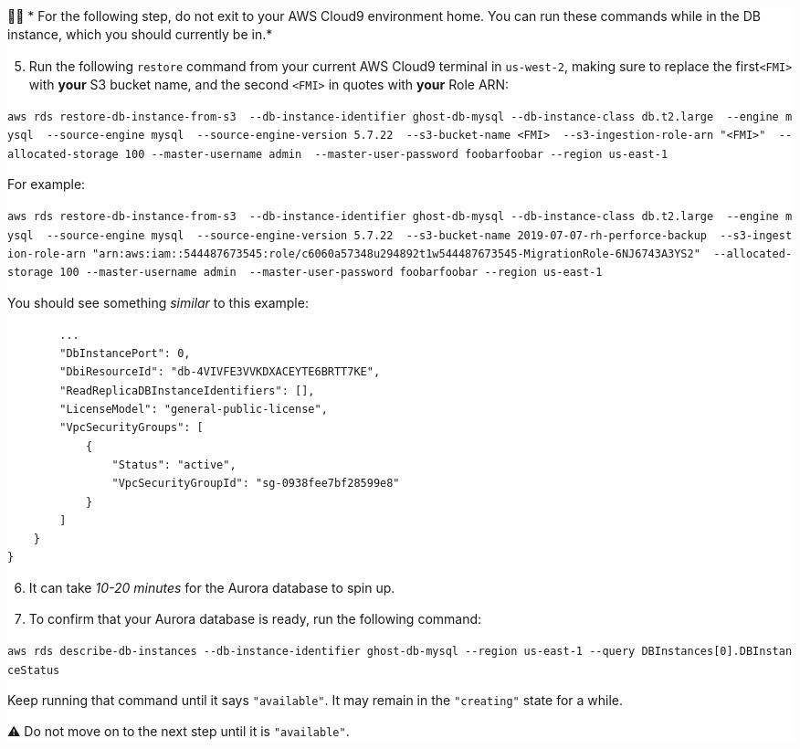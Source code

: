

💁‍♂ * For the following step, do not exit to your AWS Cloud9 environment home. You can run these commands while in the DB instance, which you should currently be in.*

5. Run the following `restore` command from your current AWS Cloud9 terminal in `us-west-2`, making sure to replace the first`<FMI>` with **your** S3 bucket name, and the second `<FMI>` in quotes with **your** Role ARN:

```
aws rds restore-db-instance-from-s3  --db-instance-identifier ghost-db-mysql --db-instance-class db.t2.large  --engine mysql  --source-engine mysql  --source-engine-version 5.7.22  --s3-bucket-name <FMI>  --s3-ingestion-role-arn "<FMI>"  --allocated-storage 100 --master-username admin  --master-user-password foobarfoobar --region us-east-1
```

 For example:

```
aws rds restore-db-instance-from-s3  --db-instance-identifier ghost-db-mysql --db-instance-class db.t2.large  --engine mysql  --source-engine mysql  --source-engine-version 5.7.22  --s3-bucket-name 2019-07-07-rh-perforce-backup  --s3-ingestion-role-arn "arn:aws:iam::544487673545:role/c6060a57348u294892t1w544487673545-MigrationRole-6NJ6743A3YS2"  --allocated-storage 100 --master-username admin  --master-user-password foobarfoobar --region us-east-1  
```

 You should see something *similar* to this example:

```
        ...
        "DbInstancePort": 0,
        "DbiResourceId": "db-4VIVFE3VVKDXACEYTE6BRTT7KE",
        "ReadReplicaDBInstanceIdentifiers": [],
        "LicenseModel": "general-public-license",
        "VpcSecurityGroups": [
            {
                "Status": "active",
                "VpcSecurityGroupId": "sg-0938fee7bf28599e8"
            }
        ]
    }
}
```



6. It can take *10-20 minutes* for the Aurora database to spin up.

7. To confirm that your Aurora database is ready, run the following command:

```
aws rds describe-db-instances --db-instance-identifier ghost-db-mysql --region us-east-1 --query DBInstances[0].DBInstanceStatus
```

 Keep running that command until it says `"available"`.  It may remain in the `"creating"` state for a while.

 ⚠️ Do not move on to the next step until it is `"available"`.
